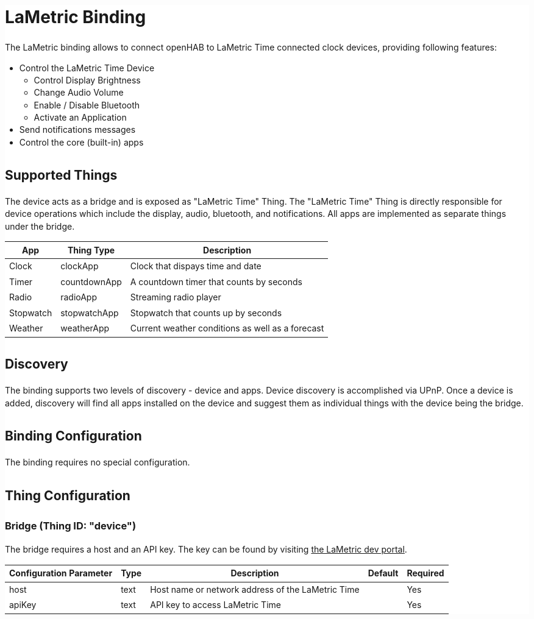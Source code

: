 # LaMetric Binding

The LaMetric binding allows to connect openHAB to LaMetric Time connected clock devices, providing following features:

* Control the LaMetric Time Device
    * Control Display Brightness
    * Change Audio Volume
    * Enable / Disable Bluetooth
    * Activate an Application
* Send notifications messages
* Control the core (built-in) apps

## Supported Things

The device acts as a bridge and is exposed as "LaMetric Time" Thing.
The "LaMetric Time" Thing is directly responsible for device operations which include the display, audio, bluetooth, and notifications.
All apps are implemented as separate things under the bridge.

| App               | Thing Type   | Description                                      |
|-------------------|--------------|--------------------------------------------------|
| Clock             | clockApp     | Clock that dispays time and date                 |
| Timer             | countdownApp | A countdown timer that counts by seconds         |
| Radio             | radioApp     | Streaming radio player                           |
| Stopwatch         | stopwatchApp | Stopwatch that counts up by seconds              |
| Weather           | weatherApp   | Current weather conditions as well as a forecast |

## Discovery

The binding supports two levels of discovery - device and apps.
Device discovery is accomplished via UPnP.
Once a device is added, discovery will find all apps installed on the device and suggest them as individual things with the device being the bridge.

## Binding Configuration

The binding requires no special configuration.

## Thing Configuration

### Bridge (Thing ID: "device")

The bridge requires a host and an API key. The key can be found by visiting [the LaMetric dev portal](https://developer.lametric.com/user/devices).

| Configuration Parameter | Type    | Description                                            | Default | Required |
|-------------------------|---------|--------------------------------------------------------|---------|----------|
| host                    | text    | Host name or network address of the LaMetric Time      |         | Yes      |
| apiKey                  | text    | API key to access LaMetric Time                        |         | Yes      |
